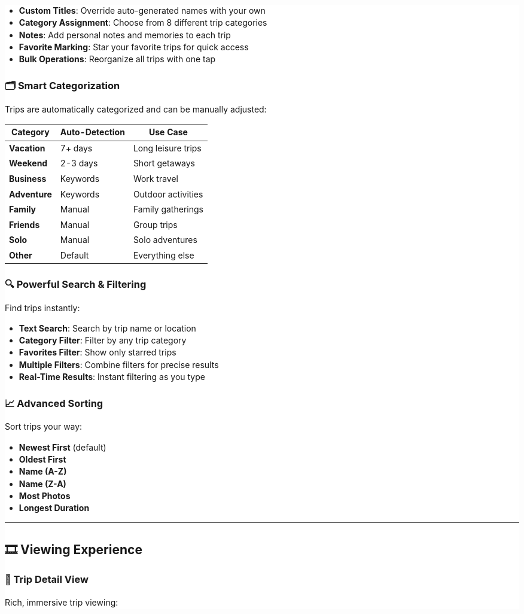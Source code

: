 - **Custom Titles**: Override auto-generated names with your own
- **Category Assignment**: Choose from 8 different trip categories
- **Notes**: Add personal notes and memories to each trip
- **Favorite Marking**: Star your favorite trips for quick access
- **Bulk Operations**: Reorganize all trips with one tap

### 🗂️ Smart Categorization
Trips are automatically categorized and can be manually adjusted:

| Category | Auto-Detection | Use Case |
|----------|---------------|----------|
| **Vacation** | 7+ days | Long leisure trips |
| **Weekend** | 2-3 days | Short getaways |
| **Business** | Keywords | Work travel |
| **Adventure** | Keywords | Outdoor activities |
| **Family** | Manual | Family gatherings |
| **Friends** | Manual | Group trips |
| **Solo** | Manual | Solo adventures |
| **Other** | Default | Everything else |

### 🔍 Powerful Search & Filtering
Find trips instantly:

- **Text Search**: Search by trip name or location
- **Category Filter**: Filter by any trip category
- **Favorites Filter**: Show only starred trips
- **Multiple Filters**: Combine filters for precise results
- **Real-Time Results**: Instant filtering as you type

### 📈 Advanced Sorting
Sort trips your way:

- **Newest First** (default)
- **Oldest First**
- **Name (A-Z)**
- **Name (Z-A)**
- **Most Photos**
- **Longest Duration**

---

## 🎞️ Viewing Experience

### 📸 Trip Detail View
Rich, immersive trip viewing:

